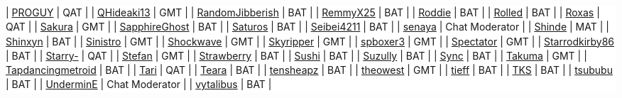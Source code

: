 | [PROGUY](https://osu.ppy.sh/u/528181)              | QAT                             |
| [QHideaki13](https://osu.ppy.sh/u/733998)          | GMT                             |
| [RandomJibberish](https://osu.ppy.sh/u/157879)     | BAT                             |
| [RemmyX25](https://osu.ppy.sh/u/612)               | BAT                             |
| [Roddie](https://osu.ppy.sh/u/121337)              | BAT                             |
| [Rolled](https://osu.ppy.sh/u/5243)                | BAT                             |
| [Roxas](https://osu.ppy.sh/u/1041833)              | QAT                             |
| [Sakura](https://osu.ppy.sh/u/289422)              | GMT                             |
| [SapphireGhost](https://osu.ppy.sh/u/388602)       | BAT                             |
| [Saturos](https://osu.ppy.sh/u/3781)               | BAT                             |
| [Seibei4211](https://osu.ppy.sh/u/31537)           | BAT                             |
| [senaya](https://osu.ppy.sh/u/304103)              | Chat Moderator                  |
| [Shinde](https://osu.ppy.sh/u/103282)              | MAT                             |
| [Shinxyn](https://osu.ppy.sh/u/13996)              | BAT                             |
| [Sinistro](https://osu.ppy.sh/u/5530)              | GMT                             |
| [Shockwave](https://osu.ppy.sh/u/251631)           | GMT                             |
| [Skyripper](https://osu.ppy.sh/u/31803)            | GMT                             |
| [spboxer3](https://osu.ppy.sh/u/197974)            | GMT                             |
| [Spectator](https://osu.ppy.sh/u/702598)           | GMT                             |
| [Starrodkirby86](https://osu.ppy.sh/u/410)         | BAT                             |
| [Starry-](https://osu.ppy.sh/u/2166199)            | QAT                             |
| [Stefan](https://osu.ppy.sh/u/626907)              | GMT                             |
| [Strawberry](https://osu.ppy.sh/u/519978)          | BAT                             |
| [Sushi](https://osu.ppy.sh/u/43108)                | BAT                             |
| [Suzully](https://osu.ppy.sh/u/431791)             | BAT                             |
| [Sync](https://osu.ppy.sh/u/806921)                | BAT                             |
| [Takuma](https://osu.ppy.sh/u/43677)               | GMT                             |
| [Tapdancingmetroid](https://osu.ppy.sh/u/1733)     | BAT                             |
| [Tari](https://osu.ppy.sh/u/1779172)               | QAT                             |
| [Teara](https://osu.ppy.sh/u/123491)               | BAT                             |
| [tensheapz](https://osu.ppy.sh/u/60)               | BAT                             |
| [theowest](https://osu.ppy.sh/u/60604)             | GMT                             |
| [tieff](https://osu.ppy.sh/u/89619)                | BAT                             |
| [TKS](https://osu.ppy.sh/u/940878)                 | BAT                             |
| [tsububu](https://osu.ppy.sh/u/61)                 | BAT                             |
| [UnderminE](https://osu.ppy.sh/u/444223)           | Chat Moderator                  |
| [vytalibus](https://osu.ppy.sh/u/10028)            | BAT                             |
